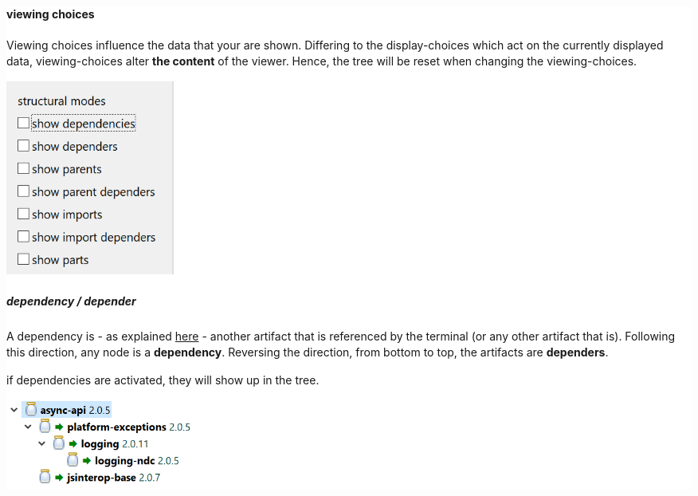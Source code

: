  

#### viewing choices 
Viewing choices influence the data that your are shown. Differing to the display-choices which act on the currently displayed data, viewing-choices alter **the content** of the viewer. Hence, the tree will be reset when changing the viewing-choices. 

<style>
    img[alt=view-choices] {
        width: 15em;
    }
</style>

![view-choices](images/viewer.view.choices.png "view choices")


##### dependency / depender 

A dependency is - as explained [here](../dependencies/dependencies.md) - another artifact that is referenced by the terminal (or any other artifact that is). Following this direction, any node is a **dependency**. Reversing the direction, from bottom to top, the artifacts are **dependers**.

if dependencies are activated, they will show up in the tree.

<style>
    img[alt=view-dependencies] {
        width: 20em;
    }
</style>

![view-dependencies](images/viewer.view.dependencies.png "view choices")
